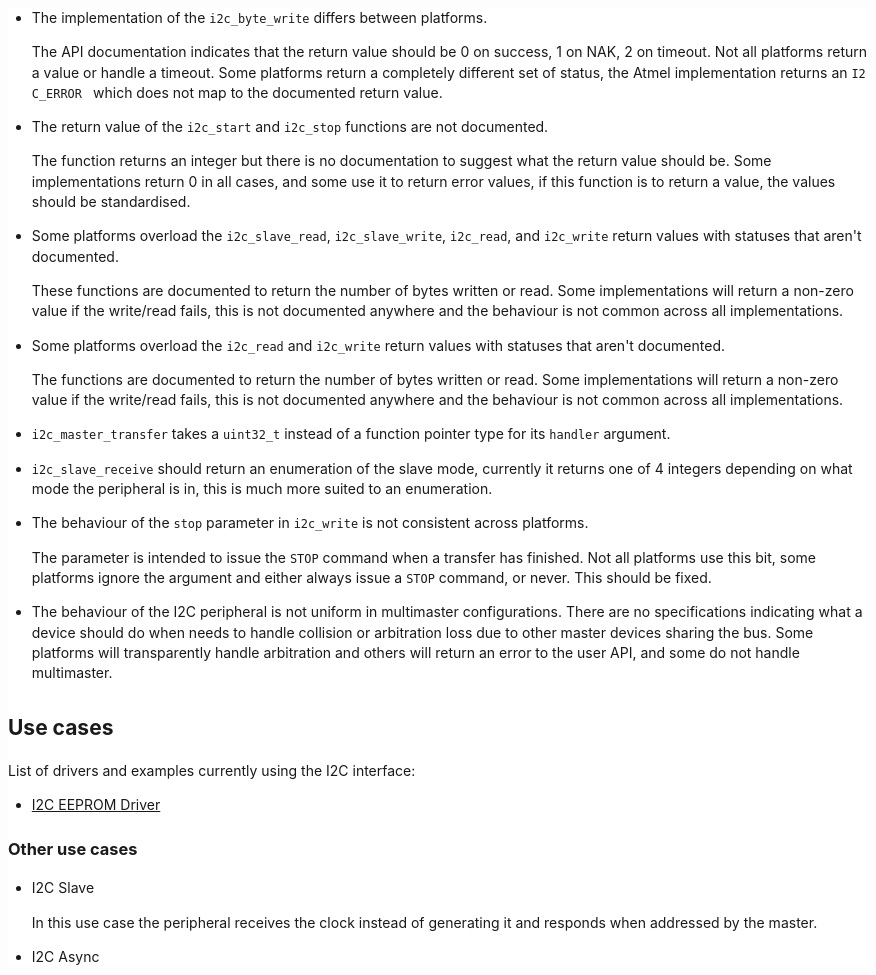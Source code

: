 - The implementation of the `i2c_byte_write` differs between platforms.

  The API documentation indicates that the return value should be 0 on success, 1 on NAK, 2 on timeout. Not all platforms return a value or handle a timeout. Some platforms return a completely different set of status, the Atmel implementation returns an `I2C_ERROR ` which does not map to the documented return value.

- The return value of the `i2c_start` and `i2c_stop` functions are not documented.

  The function returns an integer but there is no documentation to suggest what the return value should be. Some implementations return 0 in all cases, and some use it to return error values, if this function is to return a value, the values should be standardised.

- Some platforms overload the `i2c_slave_read`, `i2c_slave_write`, `i2c_read`, and `i2c_write` return values with statuses that aren't documented.

  These functions are documented to return the number of bytes written or read. Some implementations will return a non-zero value if the write/read fails, this is not documented anywhere and the behaviour is not common across all implementations.

- Some platforms overload the `i2c_read` and `i2c_write` return values with statuses that aren't documented.

  The functions are documented to return the number of bytes written or read. Some implementations will return a non-zero value if the write/read fails, this is not documented anywhere and the behaviour is not common across all implementations.

- `i2c_master_transfer` takes a `uint32_t` instead of a function pointer type for its `handler` argument.

- `i2c_slave_receive` should return an enumeration of the slave mode, currently it returns one of 4 integers depending on what mode the peripheral is in, this is much more suited to an enumeration.

- The behaviour of the `stop` parameter in `i2c_write`  is not consistent across platforms.

  The parameter is intended to issue the `STOP` command when a transfer has finished. Not all platforms use this bit, some platforms ignore the argument and either always issue a `STOP` command, or never. This should be fixed.

- The behaviour of the I2C peripheral is not uniform in multimaster configurations. There are no specifications indicating what a device should do when needs to handle collision or arbitration loss due to other master devices sharing the bus. Some platforms will transparently handle arbitration and others will return an error to the user API, and some do not handle multimaster.

## Use cases

List of drivers and examples currently using the I2C interface:

* [I2C EEPROM Driver](https://github.com/ARMmbed/i2cee-driver)

### Other use cases

- I2C Slave

  In this use case the peripheral receives the clock instead of generating it and responds when addressed by the master.

- I2C Async

